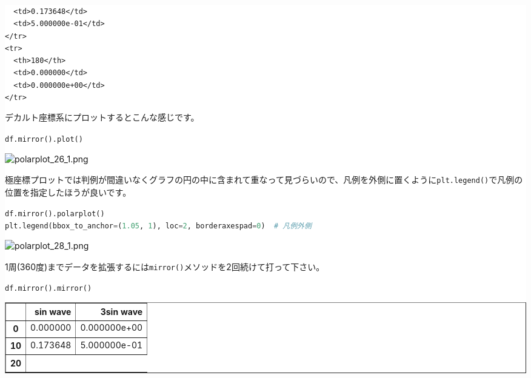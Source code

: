       <td>0.173648</td>
      <td>5.000000e-01</td>
    </tr>
    <tr>
      <th>180</th>
      <td>0.000000</td>
      <td>0.000000e+00</td>
    </tr>
  </tbody>
</table>
</div>



デカルト座標系にプロットするとこんな感じです。


```python
df.mirror().plot()
```

![polarplot_26_1.png](https://qiita-image-store.s3.amazonaws.com/0/113494/841fdf18-9e87-0a56-d00f-532ef2c207eb.png)



極座標プロットでは判例が間違いなくグラフの円の中に含まれて重なって見づらいので、凡例を外側に置くように`plt.legend()`で凡例の位置を指定したほうが良いです。


```python
df.mirror().polarplot()
plt.legend(bbox_to_anchor=(1.05, 1), loc=2, borderaxespad=0)  # 凡例外側
```



![polarplot_28_1.png](https://qiita-image-store.s3.amazonaws.com/0/113494/0d8be73c-7a78-d771-e723-67cd5fa641e9.png)



1周(360度)までデータを拡張するには`mirror()`メソッドを2回続けて打って下さい。


```python
df.mirror().mirror()
```




<div>
<style scoped>

</style>
<table border="1" class="dataframe">
  <thead>
    <tr style="text-align: right;">
      <th></th>
      <th>sin wave</th>
      <th>3sin wave</th>
    </tr>
  </thead>
  <tbody>
    <tr>
      <th>0</th>
      <td>0.000000</td>
      <td>0.000000e+00</td>
    </tr>
    <tr>
      <th>10</th>
      <td>0.173648</td>
      <td>5.000000e-01</td>
    </tr>
    <tr>
      <th>20</th>
